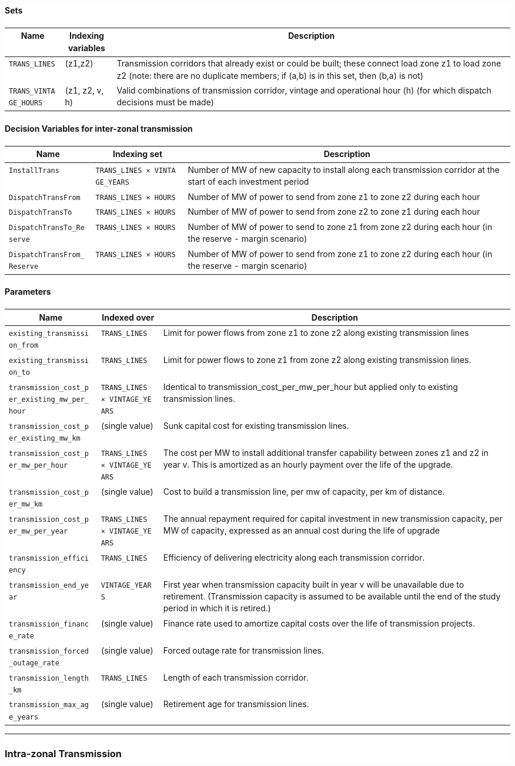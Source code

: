 #### Sets

| Name | Indexing variables | Description |
| ---- | ------------------ | ----------- |
| `TRANS_LINES` | (z1,z2) | Transmission corridors that already exist or could be built; these connect load zone z1 to load zone z2 (note: there are no duplicate members; if (a,b) is in this set, then (b,a) is not) |
| `TRANS_VINTAGE_HOURS` | (z1, z2, v, h) | Valid combinations of transmission corridor, vintage and operational hour (h) (for which dispatch decisions must be made) |

#### Decision Variables for inter-zonal transmission

| Name | Indexing set | Description |
| ---- | ------------ | ----------- |
| `InstallTrans` | `TRANS_LINES × VINTAGE_YEARS` | Number of MW of new capacity to install along each transmission corridor at the start of each investment period |
| `DispatchTransFrom` |  `TRANS_LINES × HOURS` | Number of MW of power to send from zone z1 to zone z2 during each hour |
| `DispatchTransTo` | `TRANS_LINES × HOURS` | Number of MW of power to send from zone z2 to zone z1 during each hour |
| `DispatchTransTo_Reserve` | `TRANS_LINES × HOURS` | Number of MW of power to send to zone z1 from zone z2 during each hour (in the reserve - margin scenario)  | 
| `DispatchTransFrom_Reserve` | `TRANS_LINES × HOURS` | Number of MW of power to send from zone z1 to zone z2 during each hour (in the reserve - margin scenario) | 


#### Parameters

| Name | Indexed over | Description |
| ---- | ------------ | ----------- |
| `existing_transmission_from` |  `TRANS_LINES` |  Limit for power flows from zone z1 to zone z2 along existing transmission lines |
| `existing_transmission_to` |  `TRANS_LINES` |  Limit for power flows to zone z1 from zone z2 along existing transmission lines. |
| `transmission_cost_per_existing_mw_per_hour` |  `TRANS_LINES × VINTAGE_YEARS` |  Identical to transmission_cost_per_mw_per_hour but applied only to existing transmission lines. |
| `transmission_cost_per_existing_mw_km` |  (single value) | Sunk capital cost for existing transmission lines. |
| `transmission_cost_per_mw_per_hour` |  `TRANS_LINES × VINTAGE_YEARS` | The cost per MW to install additional transfer capability between zones z1 and z2 in year v. This is amortized as an hourly payment over the life of the upgrade. |
| `transmission_cost_per_mw_km` |  (single value) | Cost to build a transmission line, per mw of capacity, per km of distance. |
| `transmission_cost_per_mw_per_year` |  `TRANS_LINES × VINTAGE_YEARS`|  The annual repayment required for capital investment in new transmission capacity, per MW of capacity, expressed as an annual cost during the life of upgrade |
| `transmission_efficiency` |  `TRANS_LINES` | Efficiency of delivering electricity along each transmission corridor. |
| `transmission_end_year` |  `VINTAGE_YEARS` | First year when transmission capacity built in year v will be unavailable due to retirement. (Transmission capacity is assumed to be available until the end of the study period in which it is retired.) |
| `transmission_finance_rate` |  (single value) | Finance rate used to amortize capital costs over the life of transmission projects. |
| `transmission_forced_outage_rate` |  (single value) | Forced outage rate for transmission lines. |
| `transmission_length_km` |  `TRANS_LINES` | Length of each transmission corridor. |
| `transmission_max_age_years` |  (single value) | Retirement age for transmission lines. |


---

### Intra-zonal Transmission
